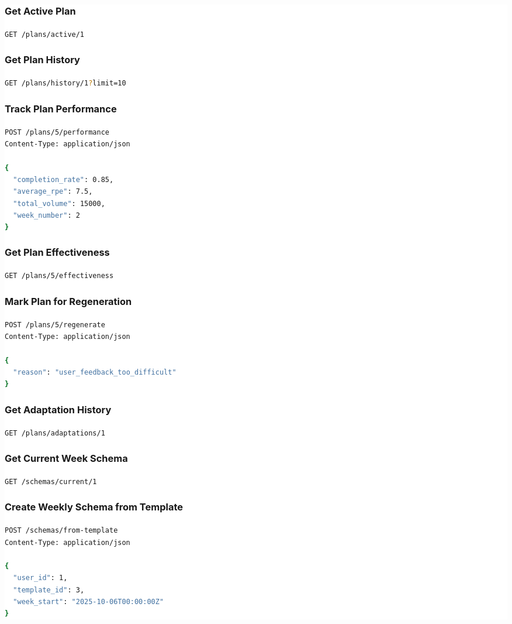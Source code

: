 ### Get Active Plan
```bash
GET /plans/active/1
```

### Get Plan History
```bash
GET /plans/history/1?limit=10
```

### Track Plan Performance
```bash
POST /plans/5/performance
Content-Type: application/json

{
  "completion_rate": 0.85,
  "average_rpe": 7.5,
  "total_volume": 15000,
  "week_number": 2
}
```

### Get Plan Effectiveness
```bash
GET /plans/5/effectiveness
```

### Mark Plan for Regeneration
```bash
POST /plans/5/regenerate
Content-Type: application/json

{
  "reason": "user_feedback_too_difficult"
}
```

### Get Adaptation History
```bash
GET /plans/adaptations/1
```

### Get Current Week Schema
```bash
GET /schemas/current/1
```

### Create Weekly Schema from Template
```bash
POST /schemas/from-template
Content-Type: application/json

{
  "user_id": 1,
  "template_id": 3,
  "week_start": "2025-10-06T00:00:00Z"
}
```
